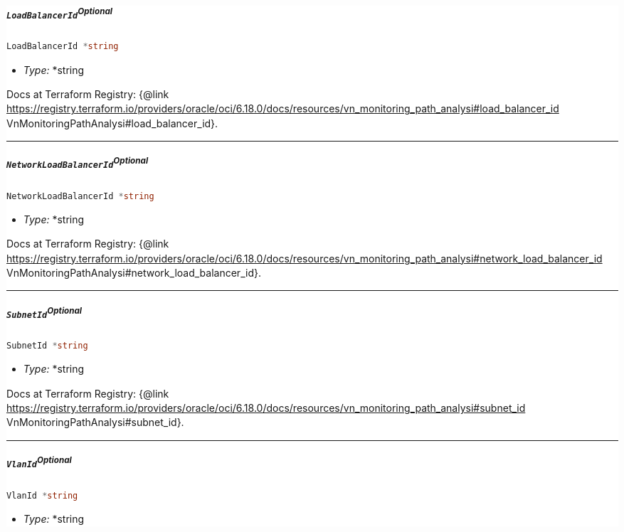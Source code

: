 
##### `LoadBalancerId`<sup>Optional</sup> <a name="LoadBalancerId" id="rhizo-co-terraform-provider-oci.vnMonitoringPathAnalysi.VnMonitoringPathAnalysiSourceEndpoint.property.loadBalancerId"></a>

```go
LoadBalancerId *string
```

- *Type:* *string

Docs at Terraform Registry: {@link https://registry.terraform.io/providers/oracle/oci/6.18.0/docs/resources/vn_monitoring_path_analysi#load_balancer_id VnMonitoringPathAnalysi#load_balancer_id}.

---

##### `NetworkLoadBalancerId`<sup>Optional</sup> <a name="NetworkLoadBalancerId" id="rhizo-co-terraform-provider-oci.vnMonitoringPathAnalysi.VnMonitoringPathAnalysiSourceEndpoint.property.networkLoadBalancerId"></a>

```go
NetworkLoadBalancerId *string
```

- *Type:* *string

Docs at Terraform Registry: {@link https://registry.terraform.io/providers/oracle/oci/6.18.0/docs/resources/vn_monitoring_path_analysi#network_load_balancer_id VnMonitoringPathAnalysi#network_load_balancer_id}.

---

##### `SubnetId`<sup>Optional</sup> <a name="SubnetId" id="rhizo-co-terraform-provider-oci.vnMonitoringPathAnalysi.VnMonitoringPathAnalysiSourceEndpoint.property.subnetId"></a>

```go
SubnetId *string
```

- *Type:* *string

Docs at Terraform Registry: {@link https://registry.terraform.io/providers/oracle/oci/6.18.0/docs/resources/vn_monitoring_path_analysi#subnet_id VnMonitoringPathAnalysi#subnet_id}.

---

##### `VlanId`<sup>Optional</sup> <a name="VlanId" id="rhizo-co-terraform-provider-oci.vnMonitoringPathAnalysi.VnMonitoringPathAnalysiSourceEndpoint.property.vlanId"></a>

```go
VlanId *string
```

- *Type:* *string
